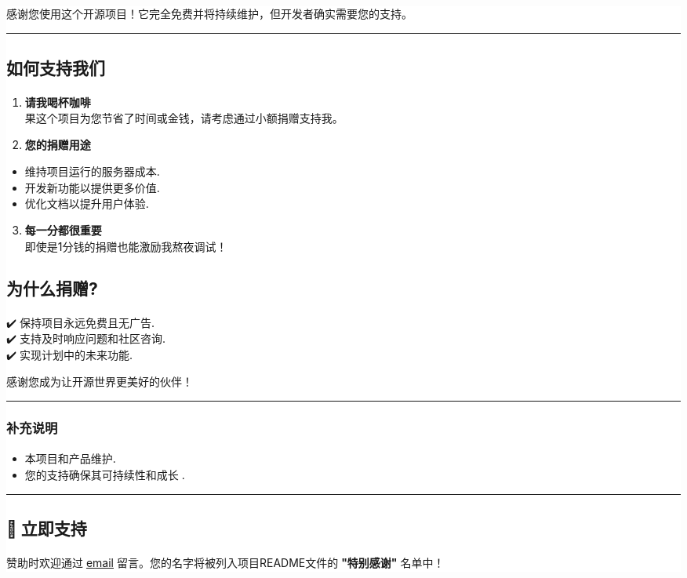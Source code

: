 感谢您使用这个开源项目！它完全免费并将持续维护，但开发者确实需要您的支持。

---

## **如何支持我们**

1. **请我喝杯咖啡**  
   果这个项目为您节省了时间或金钱，请考虑通过小额捐赠支持我。

2. **您的捐赠用途**
- 维持项目运行的服务器成本.
- 开发新功能以提供更多价值.
- 优化文档以提升用户体验.

3. **每一分都很重要**  
   即使是1分钱的捐赠也能激励我熬夜调试！


## **为什么捐赠?**
✔️ 保持项目永远免费且无广告.  
✔️ 支持及时响应问题和社区咨询.  
✔️ 实现计划中的未来功能.

感谢您成为让开源世界更美好的伙伴！

--- 

### **补充说明**
- 本项目和产品维护.
- 您的支持确保其可持续性和成长 .
---

## **🌟 立即支持**
赞助时欢迎通过 [email](mailto:goudingcheng@gmail.com) 留言。您的名字将被列入项目README文件的 **"特别感谢"** 名单中！